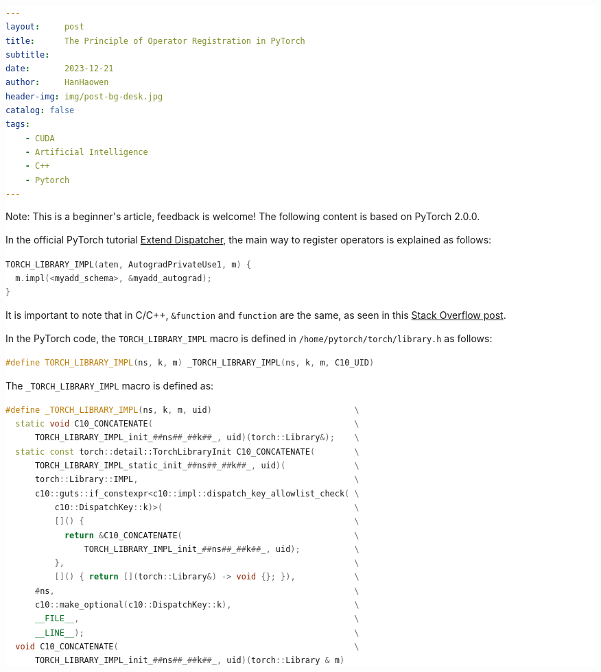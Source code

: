 ```yaml
---
layout:     post   				   
title:      The Principle of Operator Registration in PyTorch		
subtitle:   
date:       2023-12-21		
author:     HanHaowen 			
header-img: img/post-bg-desk.jpg 	
catalog: false 						
tags:								
    - CUDA
    - Artificial Intelligence
    - C++
    - Pytorch
---
```

Note: This is a beginner's article, feedback is welcome! The following content is based on PyTorch 2.0.0.

In the official PyTorch tutorial [Extend Dispatcher](https://pytorch.org/tutorials/advanced/extend_dispatcher.html), the main way to register operators is explained as follows:

```cpp
TORCH_LIBRARY_IMPL(aten, AutogradPrivateUse1, m) {
  m.impl(<myadd_schema>, &myadd_autograd);
}
```

It is important to note that in C/C++, `&function` and `function` are the same, as seen in this [Stack Overflow post](https://stackoverflow.com/questions/6293403/in-c-what-is-the-difference-between-function-and-function-when-passed-as-a).

In the PyTorch code, the `TORCH_LIBRARY_IMPL` macro is defined in `/home/pytorch/torch/library.h` as follows:

```cpp
#define TORCH_LIBRARY_IMPL(ns, k, m) _TORCH_LIBRARY_IMPL(ns, k, m, C10_UID)
```

The `_TORCH_LIBRARY_IMPL` macro is defined as:

```cpp
#define _TORCH_LIBRARY_IMPL(ns, k, m, uid)                             \
  static void C10_CONCATENATE(                                         \
      TORCH_LIBRARY_IMPL_init_##ns##_##k##_, uid)(torch::Library&);    \
  static const torch::detail::TorchLibraryInit C10_CONCATENATE(        \
      TORCH_LIBRARY_IMPL_static_init_##ns##_##k##_, uid)(              \
      torch::Library::IMPL,                                            \
      c10::guts::if_constexpr<c10::impl::dispatch_key_allowlist_check( \
          c10::DispatchKey::k)>(                                       \
          []() {                                                       \
            return &C10_CONCATENATE(                                   \
                TORCH_LIBRARY_IMPL_init_##ns##_##k##_, uid);           \
          },                                                           \
          []() { return [](torch::Library&) -> void {}; }),            \
      #ns,                                                             \
      c10::make_optional(c10::DispatchKey::k),                         \
      __FILE__,                                                        \
      __LINE__);                                                       \
  void C10_CONCATENATE(                                                \
      TORCH_LIBRARY_IMPL_init_##ns##_##k##_, uid)(torch::Library & m)
```
